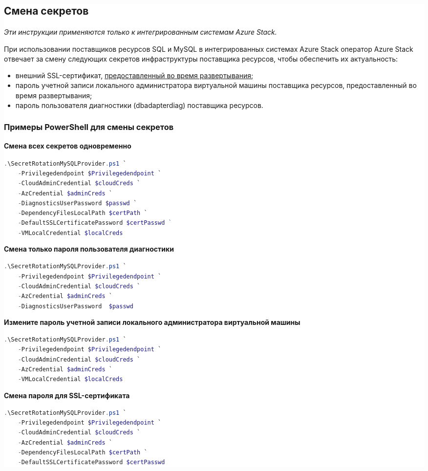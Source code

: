 ## <a name="secrets-rotation"></a>Смена секретов

*Эти инструкции применяются только к интегрированным системам Azure Stack.*

При использовании поставщиков ресурсов SQL и MySQL в интегрированных системах Azure Stack оператор Azure Stack отвечает за смену следующих секретов инфраструктуры поставщика ресурсов, чтобы обеспечить их актуальность:

- внешний SSL-сертификат, [предоставленный во время развертывания](azure-stack-pki-certs.md);
- пароль учетной записи локального администратора виртуальной машины поставщика ресурсов, предоставленный во время развертывания;
- пароль пользователя диагностики (dbadapterdiag) поставщика ресурсов.

### <a name="powershell-examples-for-rotating-secrets"></a>Примеры PowerShell для смены секретов

**Смена всех секретов одновременно**

```powershell
.\SecretRotationMySQLProvider.ps1 `
    -Privilegedendpoint $Privilegedendpoint `
    -CloudAdminCredential $cloudCreds `
    -AzCredential $adminCreds `
    -DiagnosticsUserPassword $passwd `
    -DependencyFilesLocalPath $certPath `
    -DefaultSSLCertificatePassword $certPasswd `  
    -VMLocalCredential $localCreds

```

**Смена только пароля пользователя диагностики**

```powershell
.\SecretRotationMySQLProvider.ps1 `
    -Privilegedendpoint $Privilegedendpoint `
    -CloudAdminCredential $cloudCreds `
    -AzCredential $adminCreds `
    -DiagnosticsUserPassword  $passwd

```

**Измените пароль учетной записи локального администратора виртуальной машины**

```powershell
.\SecretRotationMySQLProvider.ps1 `
    -Privilegedendpoint $Privilegedendpoint `
    -CloudAdminCredential $cloudCreds `
    -AzCredential $adminCreds `
    -VMLocalCredential $localCreds

```

**Смена пароля для SSL-сертификата**

```powershell
.\SecretRotationMySQLProvider.ps1 `
    -Privilegedendpoint $Privilegedendpoint `
    -CloudAdminCredential $cloudCreds `
    -AzCredential $adminCreds `
    -DependencyFilesLocalPath $certPath `
    -DefaultSSLCertificatePassword $certPasswd

```
